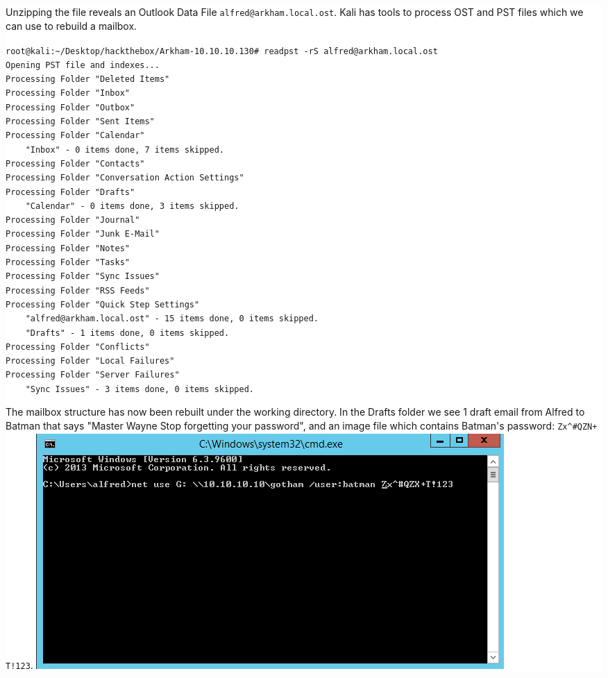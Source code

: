 Unzipping the file reveals an Outlook Data File `alfred@arkham.local.ost`. Kali has tools to process OST and PST files which we can use to rebuild a mailbox.

```
root@kali:~/Desktop/hackthebox/Arkham-10.10.10.130# readpst -rS alfred@arkham.local.ost 
Opening PST file and indexes...
Processing Folder "Deleted Items"
Processing Folder "Inbox"
Processing Folder "Outbox"
Processing Folder "Sent Items"
Processing Folder "Calendar"
	"Inbox" - 0 items done, 7 items skipped.
Processing Folder "Contacts"
Processing Folder "Conversation Action Settings"
Processing Folder "Drafts"
	"Calendar" - 0 items done, 3 items skipped.
Processing Folder "Journal"
Processing Folder "Junk E-Mail"
Processing Folder "Notes"
Processing Folder "Tasks"
Processing Folder "Sync Issues"
Processing Folder "RSS Feeds"
Processing Folder "Quick Step Settings"
	"alfred@arkham.local.ost" - 15 items done, 0 items skipped.
	"Drafts" - 1 items done, 0 items skipped.
Processing Folder "Conflicts"
Processing Folder "Local Failures"
Processing Folder "Server Failures"
	"Sync Issues" - 3 items done, 0 items skipped.
```

The mailbox structure has now been rebuilt under the working directory. In the Drafts folder we see 1 draft email from Alfred to Batman that says "Master Wayne Stop forgetting your password", and an image file which contains Batman's password: `Zx^#QZN+T!123`.
![Image](/assets/img/arkham/batman_password.PNG)
